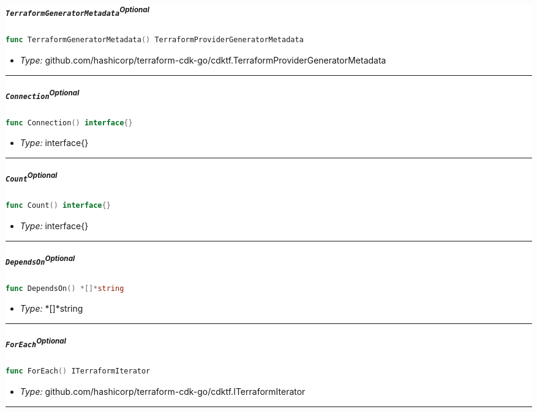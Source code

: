 
##### `TerraformGeneratorMetadata`<sup>Optional</sup> <a name="TerraformGeneratorMetadata" id="@cdktf/provider-vsphere.vappEntity.VappEntity.property.terraformGeneratorMetadata"></a>

```go
func TerraformGeneratorMetadata() TerraformProviderGeneratorMetadata
```

- *Type:* github.com/hashicorp/terraform-cdk-go/cdktf.TerraformProviderGeneratorMetadata

---

##### `Connection`<sup>Optional</sup> <a name="Connection" id="@cdktf/provider-vsphere.vappEntity.VappEntity.property.connection"></a>

```go
func Connection() interface{}
```

- *Type:* interface{}

---

##### `Count`<sup>Optional</sup> <a name="Count" id="@cdktf/provider-vsphere.vappEntity.VappEntity.property.count"></a>

```go
func Count() interface{}
```

- *Type:* interface{}

---

##### `DependsOn`<sup>Optional</sup> <a name="DependsOn" id="@cdktf/provider-vsphere.vappEntity.VappEntity.property.dependsOn"></a>

```go
func DependsOn() *[]*string
```

- *Type:* *[]*string

---

##### `ForEach`<sup>Optional</sup> <a name="ForEach" id="@cdktf/provider-vsphere.vappEntity.VappEntity.property.forEach"></a>

```go
func ForEach() ITerraformIterator
```

- *Type:* github.com/hashicorp/terraform-cdk-go/cdktf.ITerraformIterator

---
